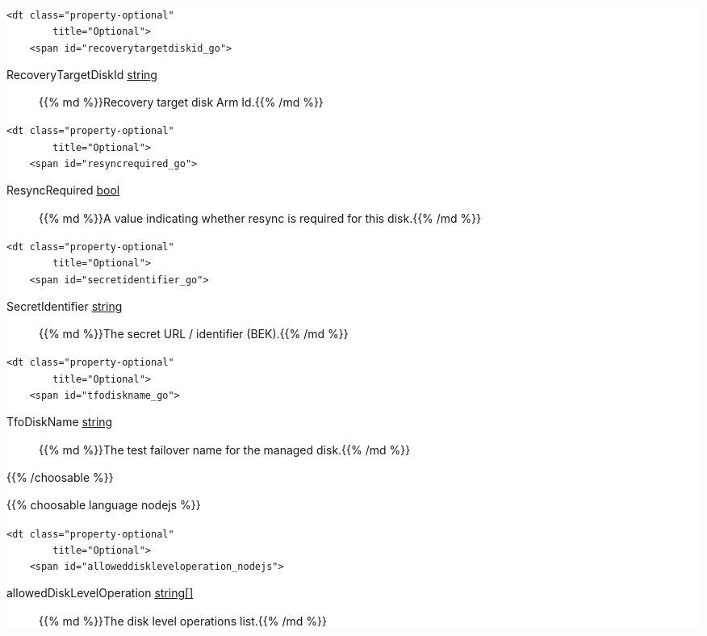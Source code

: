     <dt class="property-optional"
            title="Optional">
        <span id="recoverytargetdiskid_go">
<a href="#recoverytargetdiskid_go" style="color: inherit; text-decoration: inherit;">Recovery<wbr>Target<wbr>Disk<wbr>Id</a>
</span> 
        <span class="property-indicator"></span>
        <span class="property-type"><a href="https://golang.org/pkg/builtin/#string">string</a></span>
    </dt>
    <dd>{{% md %}}Recovery target disk Arm Id.{{% /md %}}</dd>

    <dt class="property-optional"
            title="Optional">
        <span id="resyncrequired_go">
<a href="#resyncrequired_go" style="color: inherit; text-decoration: inherit;">Resync<wbr>Required</a>
</span> 
        <span class="property-indicator"></span>
        <span class="property-type"><a href="https://golang.org/pkg/builtin/#boolean">bool</a></span>
    </dt>
    <dd>{{% md %}}A value indicating whether resync is required for this disk.{{% /md %}}</dd>

    <dt class="property-optional"
            title="Optional">
        <span id="secretidentifier_go">
<a href="#secretidentifier_go" style="color: inherit; text-decoration: inherit;">Secret<wbr>Identifier</a>
</span> 
        <span class="property-indicator"></span>
        <span class="property-type"><a href="https://golang.org/pkg/builtin/#string">string</a></span>
    </dt>
    <dd>{{% md %}}The secret URL / identifier (BEK).{{% /md %}}</dd>

    <dt class="property-optional"
            title="Optional">
        <span id="tfodiskname_go">
<a href="#tfodiskname_go" style="color: inherit; text-decoration: inherit;">Tfo<wbr>Disk<wbr>Name</a>
</span> 
        <span class="property-indicator"></span>
        <span class="property-type"><a href="https://golang.org/pkg/builtin/#string">string</a></span>
    </dt>
    <dd>{{% md %}}The test failover name for the managed disk.{{% /md %}}</dd>

</dl>
{{% /choosable %}}


{{% choosable language nodejs %}}
<dl class="resources-properties">

    <dt class="property-optional"
            title="Optional">
        <span id="alloweddiskleveloperation_nodejs">
<a href="#alloweddiskleveloperation_nodejs" style="color: inherit; text-decoration: inherit;">allowed<wbr>Disk<wbr>Level<wbr>Operation</a>
</span> 
        <span class="property-indicator"></span>
        <span class="property-type"><a href="https://developer.mozilla.org/en-US/docs/Web/JavaScript/Reference/Global_Objects/string">string[]</a></span>
    </dt>
    <dd>{{% md %}}The disk level operations list.{{% /md %}}</dd>
